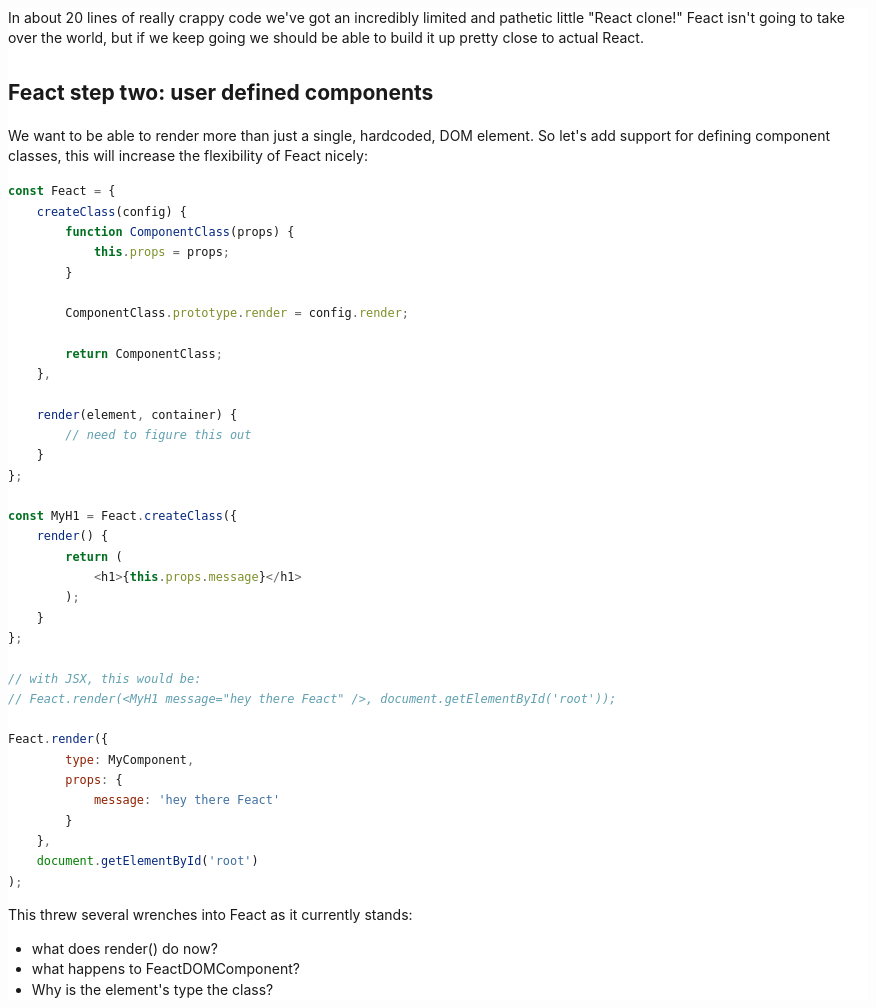 In about 20 lines of really crappy code we've got an incredibly limited and pathetic little "React clone!" Feact isn't going to take over the world, but if we keep going we should be able to build it up pretty close to actual React.

## Feact step two: user defined components

We want to be able to render more than just a single, hardcoded, DOM element. So let's add support for defining component classes, this will increase the flexibility of Feact nicely:

```javascript
const Feact = {
    createClass(config) {
        function ComponentClass(props) {
            this.props = props;
        }

        ComponentClass.prototype.render = config.render;

        return ComponentClass;
    }, 

    render(element, container) {
        // need to figure this out
    }
};

const MyH1 = Feact.createClass({
    render() {
        return (
            <h1>{this.props.message}</h1>
        );
    }
};

// with JSX, this would be:
// Feact.render(<MyH1 message="hey there Feact" />, document.getElementById('root'));

Feact.render({
        type: MyComponent,
        props: {
            message: 'hey there Feact'
        }
    },
    document.getElementById('root')
);
```

This threw several wrenches into Feact as it currently stands:

* what does render() do now?
* what happens to FeactDOMComponent?
* Why is the element's type the class?
